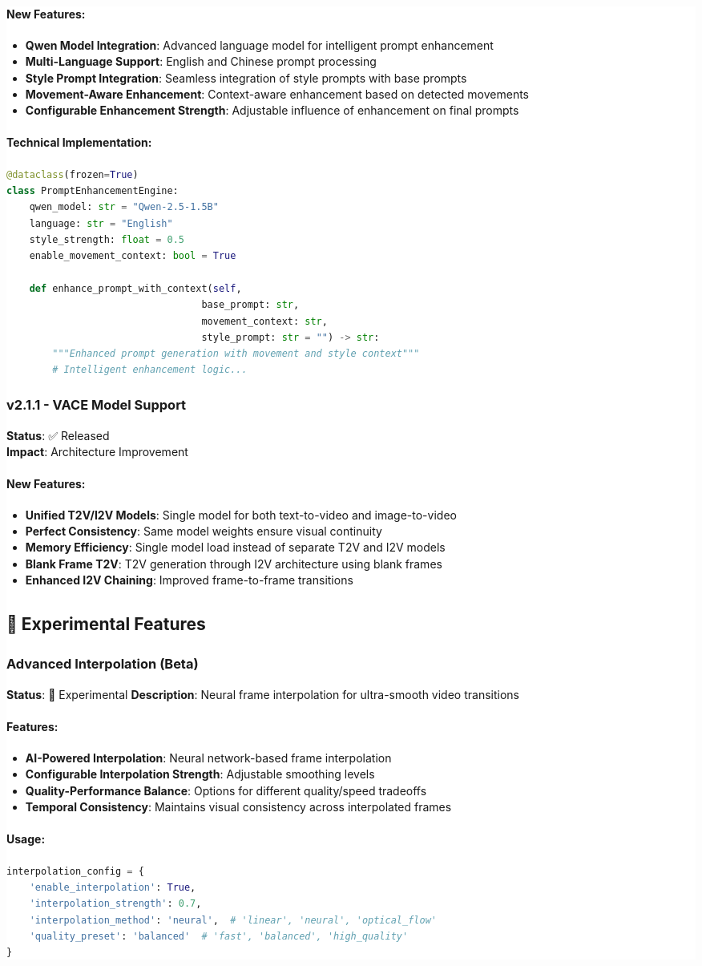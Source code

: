 #### New Features:
- **Qwen Model Integration**: Advanced language model for intelligent prompt enhancement
- **Multi-Language Support**: English and Chinese prompt processing
- **Style Prompt Integration**: Seamless integration of style prompts with base prompts
- **Movement-Aware Enhancement**: Context-aware enhancement based on detected movements
- **Configurable Enhancement Strength**: Adjustable influence of enhancement on final prompts

#### Technical Implementation:
```python
@dataclass(frozen=True)
class PromptEnhancementEngine:
    qwen_model: str = "Qwen-2.5-1.5B"
    language: str = "English"
    style_strength: float = 0.5
    enable_movement_context: bool = True
    
    def enhance_prompt_with_context(self, 
                                  base_prompt: str,
                                  movement_context: str,
                                  style_prompt: str = "") -> str:
        """Enhanced prompt generation with movement and style context"""
        # Intelligent enhancement logic...
```

### v2.1.1 - VACE Model Support
**Status**: ✅ Released  
**Impact**: Architecture Improvement

#### New Features:
- **Unified T2V/I2V Models**: Single model for both text-to-video and image-to-video
- **Perfect Consistency**: Same model weights ensure visual continuity
- **Memory Efficiency**: Single model load instead of separate T2V and I2V models
- **Blank Frame T2V**: T2V generation through I2V architecture using blank frames
- **Enhanced I2V Chaining**: Improved frame-to-frame transitions

## 🔬 Experimental Features

### Advanced Interpolation (Beta)
**Status**: 🔵 Experimental
**Description**: Neural frame interpolation for ultra-smooth video transitions

#### Features:
- **AI-Powered Interpolation**: Neural network-based frame interpolation
- **Configurable Interpolation Strength**: Adjustable smoothing levels
- **Quality-Performance Balance**: Options for different quality/speed tradeoffs
- **Temporal Consistency**: Maintains visual consistency across interpolated frames

#### Usage:
```python
interpolation_config = {
    'enable_interpolation': True,
    'interpolation_strength': 0.7,
    'interpolation_method': 'neural',  # 'linear', 'neural', 'optical_flow'
    'quality_preset': 'balanced'  # 'fast', 'balanced', 'high_quality'
}
```
